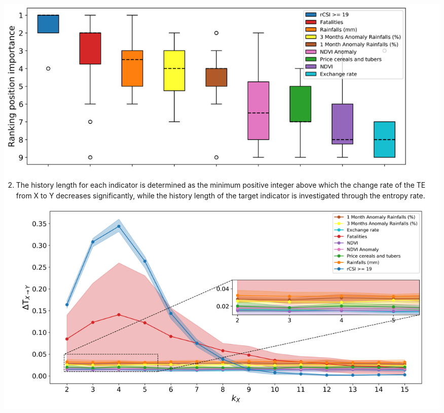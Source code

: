 <img src="../../Symbolic Transfer Entropy/output_images/Ranking_Yemen.png" width="800">
</p>

2) The history length for each indicator is determined as the minimum positive integer above which the change rate of the TE from X to Y decreases significantly, while the history length of the target indicator is investigated through the entropy rate. 

<p align="center">
<img src="../../Symbolic Transfer Entropy/output_images/Lags_Yemen.png" width="800">
</p>

<p align="center">